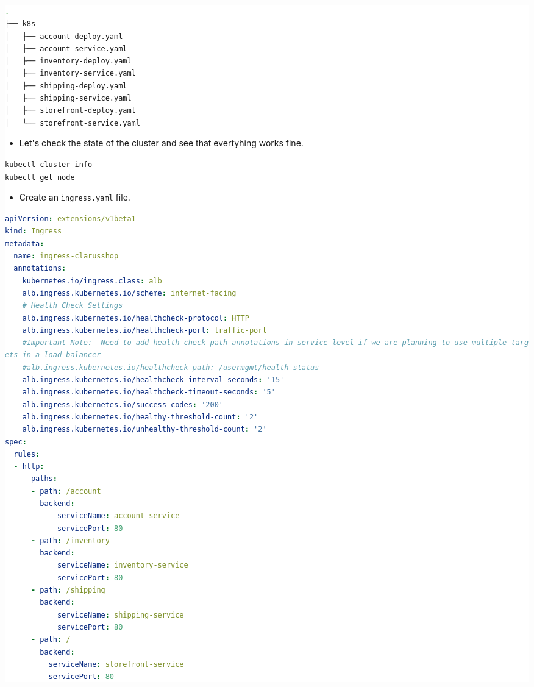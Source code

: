 ```bash
.
├── k8s
│   ├── account-deploy.yaml
│   ├── account-service.yaml
│   ├── inventory-deploy.yaml
│   ├── inventory-service.yaml
│   ├── shipping-deploy.yaml
│   ├── shipping-service.yaml
│   ├── storefront-deploy.yaml
│   └── storefront-service.yaml
```

- Let's check the state of the cluster and see that evertyhing works fine.

```bash
kubectl cluster-info
kubectl get node
```

- Create an `ingress.yaml` file.

```yaml
apiVersion: extensions/v1beta1
kind: Ingress
metadata:
  name: ingress-clarusshop
  annotations:
    kubernetes.io/ingress.class: alb
    alb.ingress.kubernetes.io/scheme: internet-facing
    # Health Check Settings
    alb.ingress.kubernetes.io/healthcheck-protocol: HTTP 
    alb.ingress.kubernetes.io/healthcheck-port: traffic-port
    #Important Note:  Need to add health check path annotations in service level if we are planning to use multiple targets in a load balancer    
    #alb.ingress.kubernetes.io/healthcheck-path: /usermgmt/health-status
    alb.ingress.kubernetes.io/healthcheck-interval-seconds: '15'
    alb.ingress.kubernetes.io/healthcheck-timeout-seconds: '5'
    alb.ingress.kubernetes.io/success-codes: '200'
    alb.ingress.kubernetes.io/healthy-threshold-count: '2'
    alb.ingress.kubernetes.io/unhealthy-threshold-count: '2'
spec:
  rules:
  - http:
      paths:
      - path: /account
        backend:
            serviceName: account-service
            servicePort: 80
      - path: /inventory
        backend:
            serviceName: inventory-service
            servicePort: 80
      - path: /shipping
        backend:
            serviceName: shipping-service
            servicePort: 80
      - path: /
        backend:
          serviceName: storefront-service
          servicePort: 80
```
